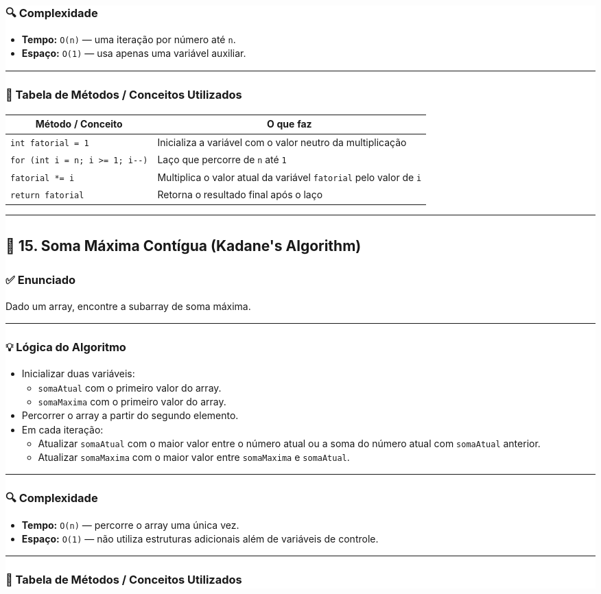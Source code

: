 
### 🔍 Complexidade

- **Tempo:** `O(n)` — uma iteração por número até `n`.
- **Espaço:** `O(1)` — usa apenas uma variável auxiliar.

---

### 📘 Tabela de Métodos / Conceitos Utilizados

| Método / Conceito            | O que faz                                                              |
|-----------------------------|-------------------------------------------------------------------------|
| `int fatorial = 1`          | Inicializa a variável com o valor neutro da multiplicação               |
| `for (int i = n; i >= 1; i--)` | Laço que percorre de `n` até `1`                                      |
| `fatorial *= i`             | Multiplica o valor atual da variável `fatorial` pelo valor de `i`       |
| `return fatorial`           | Retorna o resultado final após o laço                                   |

---



## 🧪 15. Soma Máxima Contígua (Kadane's Algorithm)

### ✅ Enunciado

Dado um array, encontre a subarray de soma máxima.

---

### 💡 Lógica do Algoritmo

- Inicializar duas variáveis:
  - `somaAtual` com o primeiro valor do array.
  - `somaMaxima` com o primeiro valor do array.
- Percorrer o array a partir do segundo elemento.
- Em cada iteração:
  - Atualizar `somaAtual` com o maior valor entre o número atual ou a soma do número atual com `somaAtual` anterior.
  - Atualizar `somaMaxima` com o maior valor entre `somaMaxima` e `somaAtual`.

---

### 🔍 Complexidade

- **Tempo:** `O(n)` — percorre o array uma única vez.
- **Espaço:** `O(1)` — não utiliza estruturas adicionais além de variáveis de controle.

---

### 📘 Tabela de Métodos / Conceitos Utilizados
